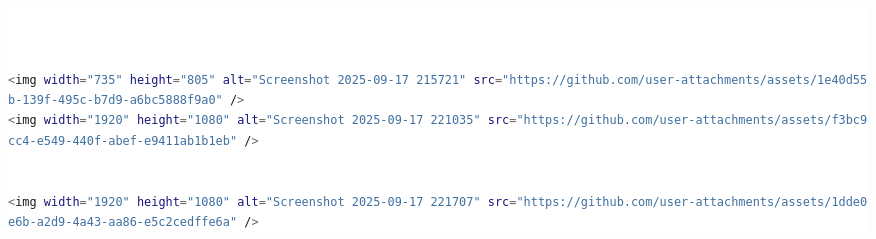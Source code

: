    ```sh


 
<img width="735" height="805" alt="Screenshot 2025-09-17 215721" src="https://github.com/user-attachments/assets/1e40d55b-139f-495c-b7d9-a6bc5888f9a0" />
<img width="1920" height="1080" alt="Screenshot 2025-09-17 221035" src="https://github.com/user-attachments/assets/f3bc9cc4-e549-440f-abef-e9411ab1b1eb" />


 <img width="1920" height="1080" alt="Screenshot 2025-09-17 221707" src="https://github.com/user-attachments/assets/1dde0e6b-a2d9-4a43-aa86-e5c2cedffe6a" />
